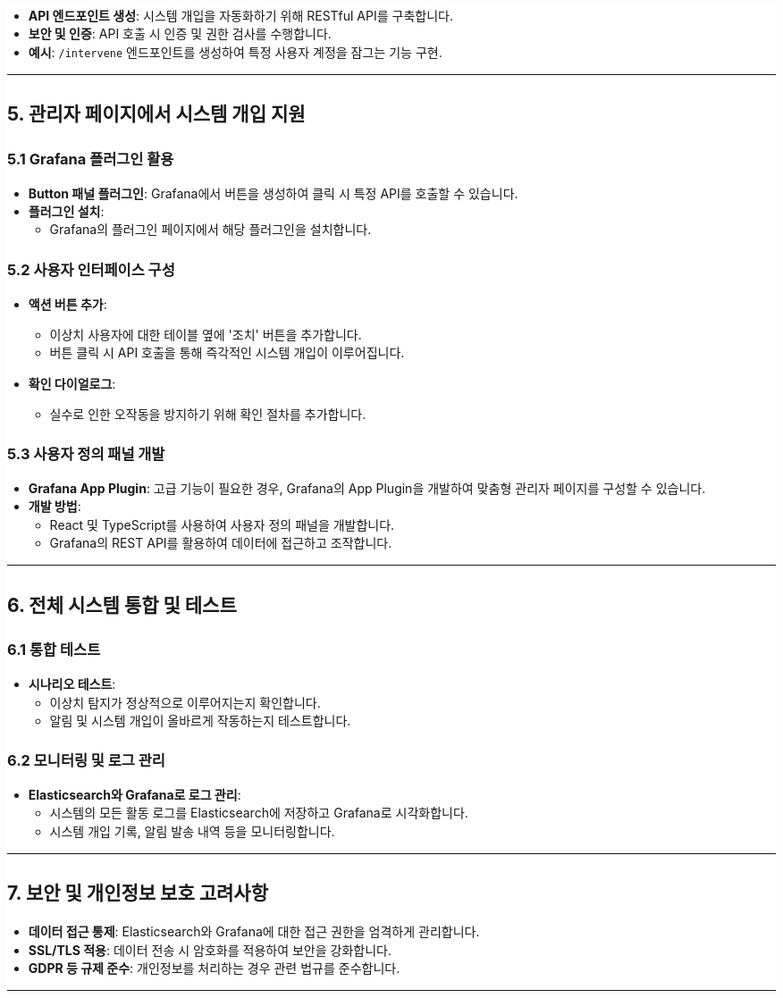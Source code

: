 - **API 엔드포인트 생성**: 시스템 개입을 자동화하기 위해 RESTful API를 구축합니다.
- **보안 및 인증**: API 호출 시 인증 및 권한 검사를 수행합니다.
- **예시**: `/intervene` 엔드포인트를 생성하여 특정 사용자 계정을 잠그는 기능 구현.

---

## 5. 관리자 페이지에서 시스템 개입 지원

### 5.1 Grafana 플러그인 활용

- **Button 패널 플러그인**: Grafana에서 버튼을 생성하여 클릭 시 특정 API를 호출할 수 있습니다.
- **플러그인 설치**:
  - Grafana의 플러그인 페이지에서 해당 플러그인을 설치합니다.

### 5.2 사용자 인터페이스 구성

- **액션 버튼 추가**:
  - 이상치 사용자에 대한 테이블 옆에 '조치' 버튼을 추가합니다.
  - 버튼 클릭 시 API 호출을 통해 즉각적인 시스템 개입이 이루어집니다.

- **확인 다이얼로그**:
  - 실수로 인한 오작동을 방지하기 위해 확인 절차를 추가합니다.

### 5.3 사용자 정의 패널 개발

- **Grafana App Plugin**: 고급 기능이 필요한 경우, Grafana의 App Plugin을 개발하여 맞춤형 관리자 페이지를 구성할 수 있습니다.
- **개발 방법**:
  - React 및 TypeScript를 사용하여 사용자 정의 패널을 개발합니다.
  - Grafana의 REST API를 활용하여 데이터에 접근하고 조작합니다.

---

## 6. 전체 시스템 통합 및 테스트

### 6.1 통합 테스트

- **시나리오 테스트**:
  - 이상치 탐지가 정상적으로 이루어지는지 확인합니다.
  - 알림 및 시스템 개입이 올바르게 작동하는지 테스트합니다.

### 6.2 모니터링 및 로그 관리

- **Elasticsearch와 Grafana로 로그 관리**:
  - 시스템의 모든 활동 로그를 Elasticsearch에 저장하고 Grafana로 시각화합니다.
  - 시스템 개입 기록, 알림 발송 내역 등을 모니터링합니다.

---

## 7. 보안 및 개인정보 보호 고려사항

- **데이터 접근 통제**: Elasticsearch와 Grafana에 대한 접근 권한을 엄격하게 관리합니다.
- **SSL/TLS 적용**: 데이터 전송 시 암호화를 적용하여 보안을 강화합니다.
- **GDPR 등 규제 준수**: 개인정보를 처리하는 경우 관련 법규를 준수합니다.

---